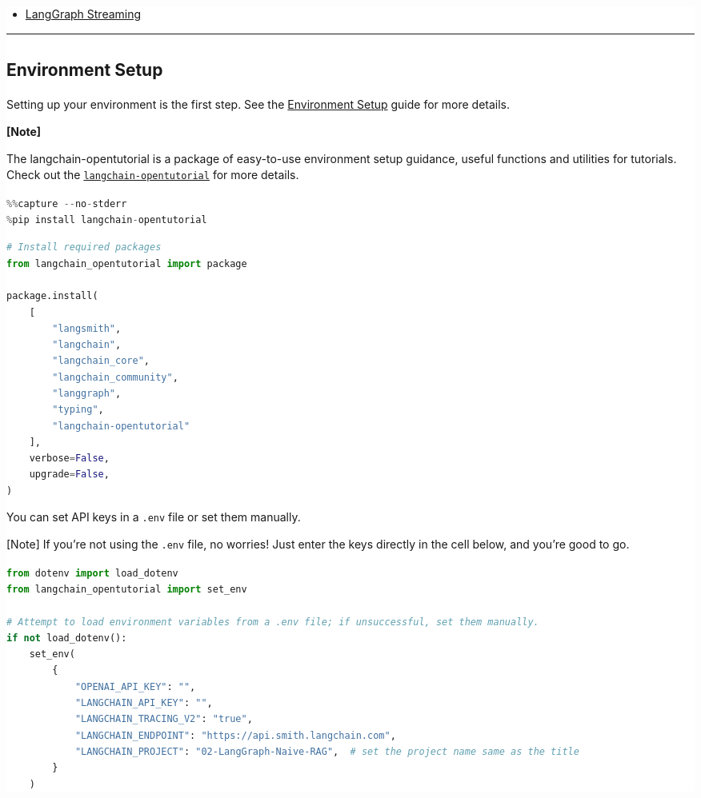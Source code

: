 - [LangGraph Streaming](https://python.langchain.com/docs/concepts/streaming/)
----

## Environment Setup

Setting up your environment is the first step. See the [Environment Setup](https://wikidocs.net/257836) guide for more details.


**[Note]**

The langchain-opentutorial is a package of easy-to-use environment setup guidance, useful functions and utilities for tutorials.
Check out the  [`langchain-opentutorial`](https://github.com/LangChain-OpenTutorial/langchain-opentutorial-pypi) for more details.

```python
%%capture --no-stderr
%pip install langchain-opentutorial
```

```python
# Install required packages
from langchain_opentutorial import package

package.install(
    [
        "langsmith",
        "langchain",
        "langchain_core",
        "langchain_community",
        "langgraph",
        "typing",
        "langchain-opentutorial"
    ],
    verbose=False,
    upgrade=False,
)
```

You can set API keys in a `.env` file or set them manually.

[Note] If you’re not using the `.env` file, no worries! Just enter the keys directly in the cell below, and you’re good to go.

```python
from dotenv import load_dotenv
from langchain_opentutorial import set_env

# Attempt to load environment variables from a .env file; if unsuccessful, set them manually.
if not load_dotenv():
    set_env(
        {
            "OPENAI_API_KEY": "",
            "LANGCHAIN_API_KEY": "",
            "LANGCHAIN_TRACING_V2": "true",
            "LANGCHAIN_ENDPOINT": "https://api.smith.langchain.com",
            "LANGCHAIN_PROJECT": "02-LangGraph-Naive-RAG",  # set the project name same as the title
        }
    )
```
